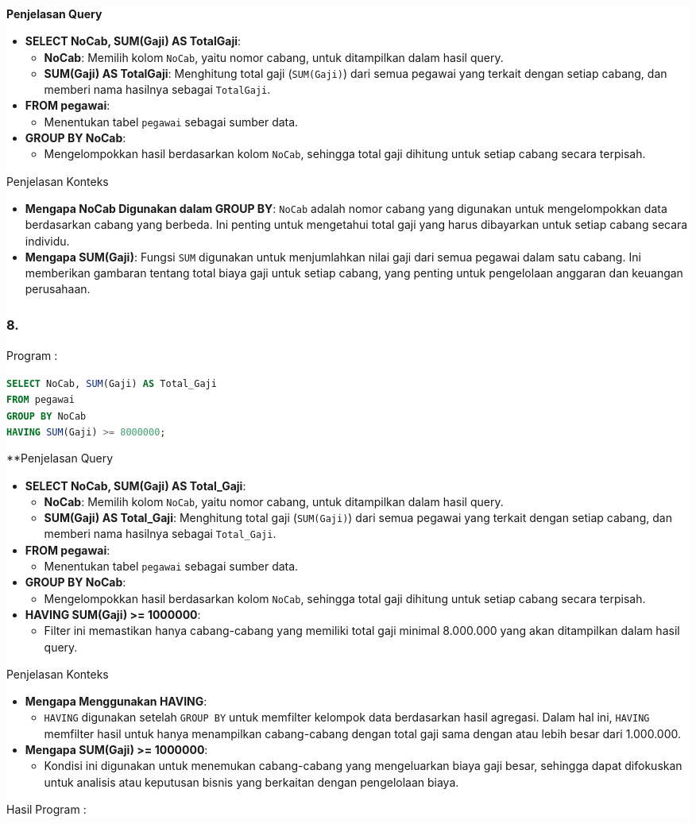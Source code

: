 **Penjelasan Query**
- **SELECT NoCab, SUM(Gaji) AS TotalGaji**:
    - **NoCab**: Memilih kolom `NoCab`, yaitu nomor cabang, untuk ditampilkan dalam hasil query.
    - **SUM(Gaji) AS TotalGaji**: Menghitung total gaji (`SUM(Gaji)`) dari semua pegawai yang terkait dengan setiap cabang, dan memberi nama hasilnya sebagai `TotalGaji`.
- **FROM pegawai**:
    - Menentukan tabel `pegawai` sebagai sumber data.
- **GROUP BY NoCab**:
    - Mengelompokkan hasil berdasarkan kolom `NoCab`, sehingga total gaji dihitung untuk setiap cabang secara terpisah.

Penjelasan Konteks
- **Mengapa NoCab Digunakan dalam GROUP BY**: `NoCab` adalah nomor cabang yang digunakan untuk mengelompokkan data berdasarkan cabang yang berbeda. Ini penting untuk mengetahui total gaji yang harus dibayarkan untuk setiap cabang secara individu.
- **Mengapa SUM(Gaji)**: Fungsi `SUM` digunakan untuk menjumlahkan nilai gaji dari semua pegawai dalam satu cabang. Ini memberikan gambaran tentang total biaya gaji untuk setiap cabang, yang penting untuk pengelolaan anggaran dan keuangan perusahaan.

### 8.

Program : 
```sql
SELECT NoCab, SUM(Gaji) AS Total_Gaji 
FROM pegawai 
GROUP BY NoCab 
HAVING SUM(Gaji) >= 8000000;
```

**Penjelasan Query

- **SELECT NoCab, SUM(Gaji) AS Total_Gaji**:
    - **NoCab**: Memilih kolom `NoCab`, yaitu nomor cabang, untuk ditampilkan dalam hasil query.
    - **SUM(Gaji) AS Total_Gaji**: Menghitung total gaji (`SUM(Gaji)`) dari semua pegawai yang terkait dengan setiap cabang, dan memberi nama hasilnya sebagai `Total_Gaji`.
- **FROM pegawai**:
    - Menentukan tabel `pegawai` sebagai sumber data.
- **GROUP BY NoCab**:
    - Mengelompokkan hasil berdasarkan kolom `NoCab`, sehingga total gaji dihitung untuk setiap cabang secara terpisah.
- **HAVING SUM(Gaji) >= 1000000**:
    - Filter ini memastikan hanya cabang-cabang yang memiliki total gaji minimal 8.000.000 yang akan ditampilkan dalam hasil query.

 Penjelasan Konteks
- **Mengapa Menggunakan HAVING**:
    - `HAVING` digunakan setelah `GROUP BY` untuk memfilter kelompok data berdasarkan hasil agregasi. Dalam hal ini, `HAVING` memfilter hasil untuk hanya menampilkan cabang-cabang dengan total gaji sama dengan atau lebih besar dari 1.000.000.
- **Mengapa SUM(Gaji) >= 1000000**:
    - Kondisi ini digunakan untuk menemukan cabang-cabang yang mengeluarkan biaya gaji besar, sehingga dapat difokuskan untuk analisis atau keputusan bisnis yang berkaitan dengan pengelolaan biaya.

Hasil Program : 